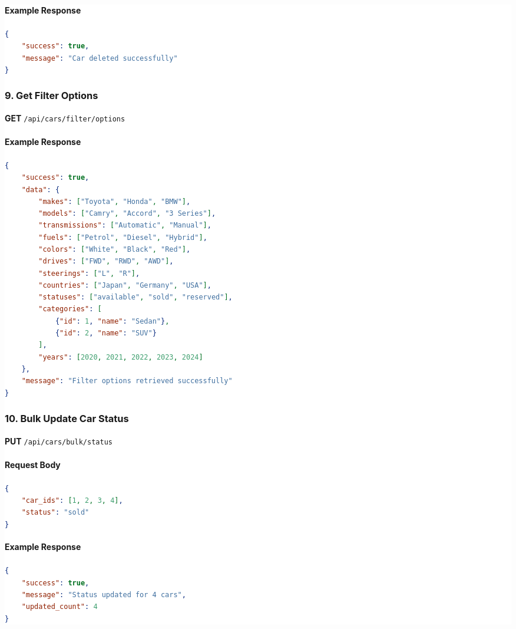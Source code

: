 #### Example Response
```json
{
    "success": true,
    "message": "Car deleted successfully"
}
```

### 9. Get Filter Options
**GET** `/api/cars/filter/options`

#### Example Response
```json
{
    "success": true,
    "data": {
        "makes": ["Toyota", "Honda", "BMW"],
        "models": ["Camry", "Accord", "3 Series"],
        "transmissions": ["Automatic", "Manual"],
        "fuels": ["Petrol", "Diesel", "Hybrid"],
        "colors": ["White", "Black", "Red"],
        "drives": ["FWD", "RWD", "AWD"],
        "steerings": ["L", "R"],
        "countries": ["Japan", "Germany", "USA"],
        "statuses": ["available", "sold", "reserved"],
        "categories": [
            {"id": 1, "name": "Sedan"},
            {"id": 2, "name": "SUV"}
        ],
        "years": [2020, 2021, 2022, 2023, 2024]
    },
    "message": "Filter options retrieved successfully"
}
```

### 10. Bulk Update Car Status
**PUT** `/api/cars/bulk/status`

#### Request Body
```json
{
    "car_ids": [1, 2, 3, 4],
    "status": "sold"
}
```

#### Example Response
```json
{
    "success": true,
    "message": "Status updated for 4 cars",
    "updated_count": 4
}
```
